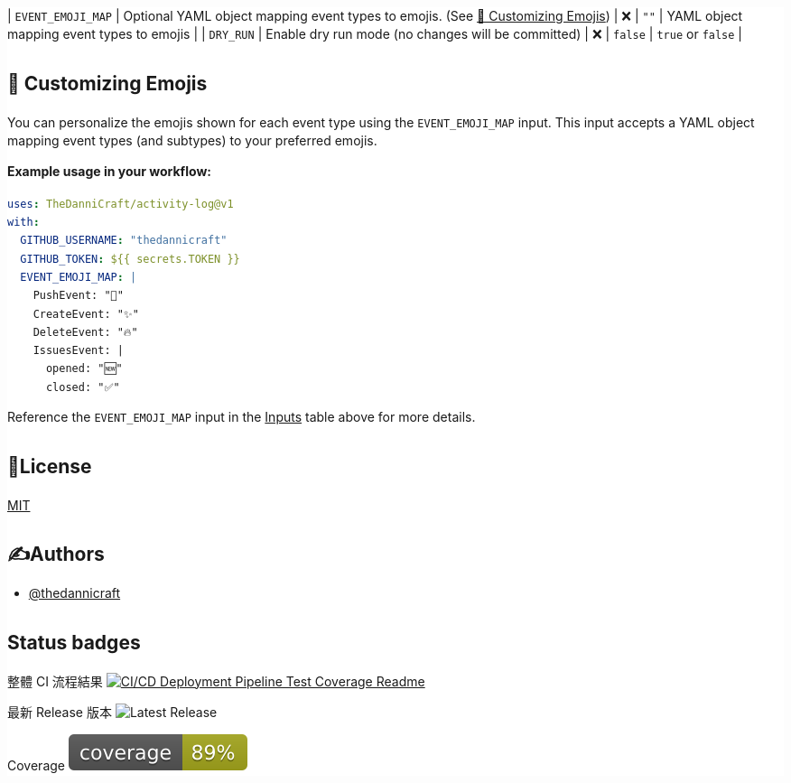 | `EVENT_EMOJI_MAP`               | Optional YAML object mapping event types to emojis. (See [🎨 Customizing Emojis](https://github.com/TheDanniCraft/activity-log#-customizing-emojis))                            | ❌               | `""`                                    | YAML object mapping event types to emojis                                   |
| `DRY_RUN`                       | Enable dry run mode (no changes will be committed)                                                                                                                              | ❌               | `false`                                 | `true` or `false`                                                           |

## 🎨 Customizing Emojis

You can personalize the emojis shown for each event type using the `EVENT_EMOJI_MAP` input. This input accepts a YAML object mapping event types (and subtypes) to your preferred emojis.

**Example usage in your workflow:**

```yaml
uses: TheDanniCraft/activity-log@v1
with:
  GITHUB_USERNAME: "thedannicraft"
  GITHUB_TOKEN: ${{ secrets.TOKEN }}
  EVENT_EMOJI_MAP: |
    PushEvent: "🚀"
    CreateEvent: "✨"
    DeleteEvent: "🔥"
    IssuesEvent: |
      opened: "🆕"
      closed: "✅"
```

Reference the `EVENT_EMOJI_MAP` input in the [Inputs](#inputs) table above for more details.

## 📜License

[MIT](https://choosealicense.com/licenses/mit/)

## ✍️Authors

- [@thedannicraft](https://www.github.com/thedannicraft)

## Status badges
整體 CI 流程結果
[![CI/CD Deployment Pipeline Test Coverage Readme](https://github.com/luhongxuan/activity-log-temp/actions/workflows/ci-cd-test-coverage-readme.yml/badge.svg?branch=main)](https://github.com/luhongxuan/activity-log-temp/actions/workflows/ci-cd-test-coverage-readme.yml)

最新 Release 版本
![Latest Release](https://img.shields.io/github/v/release/luhongxuan/activity-log-temp?sort=semver)

Coverage
![Coverage](./coverage.svg)
